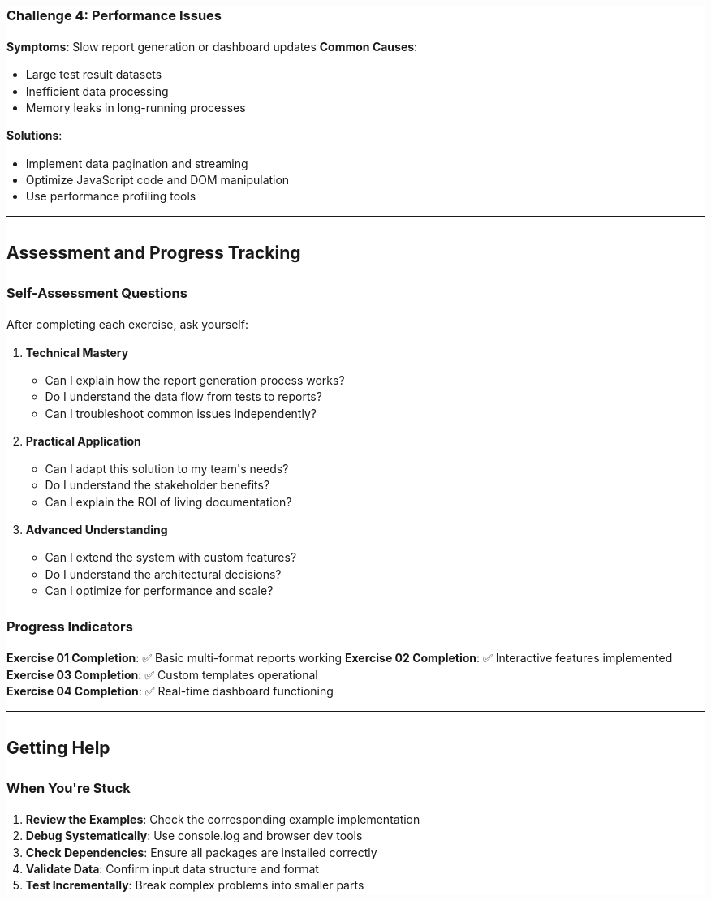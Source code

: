 ### Challenge 4: Performance Issues
**Symptoms**: Slow report generation or dashboard updates
**Common Causes**:
- Large test result datasets
- Inefficient data processing
- Memory leaks in long-running processes

**Solutions**:
- Implement data pagination and streaming
- Optimize JavaScript code and DOM manipulation
- Use performance profiling tools

---

## Assessment and Progress Tracking

### Self-Assessment Questions

After completing each exercise, ask yourself:

1. **Technical Mastery**
   - Can I explain how the report generation process works?
   - Do I understand the data flow from tests to reports?
   - Can I troubleshoot common issues independently?

2. **Practical Application**
   - Can I adapt this solution to my team's needs?
   - Do I understand the stakeholder benefits?
   - Can I explain the ROI of living documentation?

3. **Advanced Understanding**
   - Can I extend the system with custom features?
   - Do I understand the architectural decisions?
   - Can I optimize for performance and scale?

### Progress Indicators

**Exercise 01 Completion**: ✅ Basic multi-format reports working
**Exercise 02 Completion**: ✅ Interactive features implemented
**Exercise 03 Completion**: ✅ Custom templates operational  
**Exercise 04 Completion**: ✅ Real-time dashboard functioning

---

## Getting Help

### When You're Stuck

1. **Review the Examples**: Check the corresponding example implementation
2. **Debug Systematically**: Use console.log and browser dev tools
3. **Check Dependencies**: Ensure all packages are installed correctly
4. **Validate Data**: Confirm input data structure and format
5. **Test Incrementally**: Break complex problems into smaller parts
